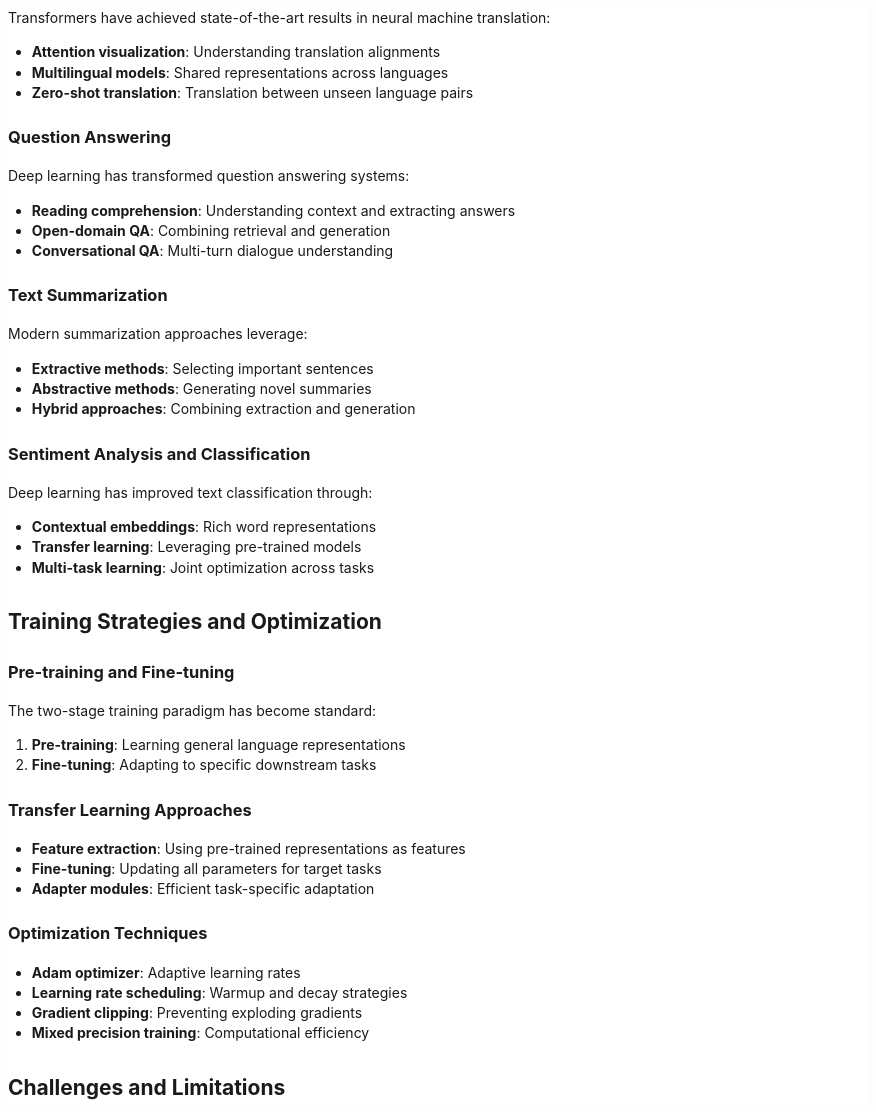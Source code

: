 Transformers have achieved state-of-the-art results in neural machine translation:

- **Attention visualization**: Understanding translation alignments
- **Multilingual models**: Shared representations across languages
- **Zero-shot translation**: Translation between unseen language pairs

### Question Answering

Deep learning has transformed question answering systems:

- **Reading comprehension**: Understanding context and extracting answers
- **Open-domain QA**: Combining retrieval and generation
- **Conversational QA**: Multi-turn dialogue understanding

### Text Summarization

Modern summarization approaches leverage:

- **Extractive methods**: Selecting important sentences
- **Abstractive methods**: Generating novel summaries
- **Hybrid approaches**: Combining extraction and generation

### Sentiment Analysis and Classification

Deep learning has improved text classification through:

- **Contextual embeddings**: Rich word representations
- **Transfer learning**: Leveraging pre-trained models
- **Multi-task learning**: Joint optimization across tasks

## Training Strategies and Optimization

### Pre-training and Fine-tuning

The two-stage training paradigm has become standard:

1. **Pre-training**: Learning general language representations
2. **Fine-tuning**: Adapting to specific downstream tasks

### Transfer Learning Approaches

- **Feature extraction**: Using pre-trained representations as features
- **Fine-tuning**: Updating all parameters for target tasks
- **Adapter modules**: Efficient task-specific adaptation

### Optimization Techniques

- **Adam optimizer**: Adaptive learning rates
- **Learning rate scheduling**: Warmup and decay strategies
- **Gradient clipping**: Preventing exploding gradients
- **Mixed precision training**: Computational efficiency

## Challenges and Limitations

